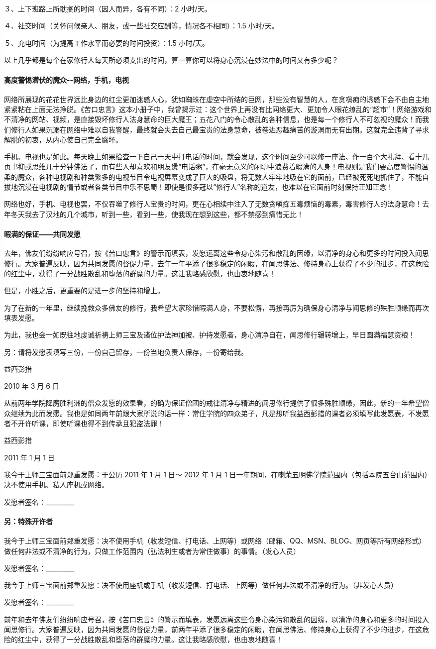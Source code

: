 ３、上下班路上所耽搁的时间（因人而异，各有不同）：2 小时/天。

４、社交时间（关怀问候亲人、朋友，或一些社交应酬等，情况各不相同）：1.5 小时/天。

５、充电时间（为提高工作水平而必要的时间投资）：1.5 小时/天。

以上几乎都是每个在家修行人每天所必须支出的时间，算一算你可以将身心沉浸在妙法中的时间又有多少呢？

#### **高度警惕潜伏的魔众--网络，手机，电视**

网络所展现的花花世界远比身边的红尘更加迷惑人心，犹如蜘蛛在虚空中所结的巨网，那些没有智慧的人，在贪嗔痴的诱惑下会不由自主地紧紧粘在上面无法挣脱。《苦口忠言》这本小册子中，我曾揭示过：这个世界上再没有比网络更大、更加令人眼花缭乱的“超市”！网络游戏和不清净的网站、视频，是直接毁坏修行人法身慧命的巨大魔王；五花八门的令心散乱的各种信息，也是每一个修行人不可忽视的魔众！而我们修行人如果沉溺在网络中难以自我警醒，最终就会失去自己最宝贵的法身慧命，被卷进恶趣痛苦的漩涡而无有出期。这就完全违背了寻求解脱的初衷，从内心使自己完全腐坏。

手机、电视也是如此。每天晚上如果检查一下自己一天中打电话的时间，就会发现，这个时间至少可以修一座法、作一百个大礼拜、看十几页书抑或思维几十分钟佛法了，而有些人却喜欢和朋友煲“电话粥”，在毫无意义的闲聊中浪费着暇满的人身！电视则是我们要高度警惕的温柔的魔众，各种电视剧和种类繁多的电视节目令电视屏幕变成了巨大的吸盘，将无数人牢牢地吸在它的面前，已经被死死地抓住了，不能自拔地沉浸在电视剧的情节或者各类节目中乐不思蜀！即使是很多冠以“修行人”名称的道友，也难以在它面前时刻保持正知正念！

网络也好，手机、电视也罢，不仅吞噬了修行人宝贵的时间，更在心相续中注入了无数贪嗔痴五毒烦恼的毒素，毒害修行人的法身慧命！去年冬天我去了汉地的几个城市，听到一些，看到一些，使我现在想到这些，都不禁感到痛惜无比！

#### **暇满的保证——共同发愿**

去年，佛友们纷纷响应号召，按《苦口忠言》的警示而填表，发愿远离这些令身心染污和散乱的因缘，以清净的身心和更多的时间投入闻思修行。大家普遍反映，因为共同发愿的督促力量，去年一年平添了很多稳定的闲暇，在闻思佛法、修持身心上获得了不少的进步，在这危险的红尘中，获得了一分战胜散乱和堕落的群魔的力量。这让我略感欣慰，也由衷地随喜！

但是，小胜之后，更重要的是进一步的坚持和增上。

为了在新的一年里，继续挽救众多佛友的修行，我希望大家珍惜暇满人身，不要松懈，再接再厉为确保身心清净与闻思修的殊胜顺缘而再次填表发愿。

为此，我也会一如既往地虔诚祈祷上师三宝及诸位护法神加被、护持发愿者，身心清净自在，闻思修行辗转增上，早日圆满福慧资粮！

另：请将发愿表填写三份，一份自己留存，一份当地负责人保存，一份寄给我。

益西彭措

2010 年 3 月 6 日

从前两年学院降魔胜利洲的僧众发愿的效果看，的确为保证僧团的戒律清净与精进的闻思修行提供了很多殊胜顺缘，因此，新的一年希望僧众继续为此而发愿。我也是如同两年前跟大家所说的话一样：常住学院的四众弟子，凡是想听我益西彭措的课者必须填写此发愿表，不发愿者不开许听课，即使听课也得不到传承且犯盗法罪！

益西彭措

2011 年 1 月 1 日

我今于上师三宝面前郑重发愿：于公历 2011 年 1 月 1 日～ 2012 年 1 月 1 日一年期间，在喇荣五明佛学院范围内（包括本院五台山范围内）决不使用手机、私人座机或网络。

发愿者签名：\_\_\_\_\_\_\_\_\_

#### **另：特殊开许者**

我今于上师三宝面前郑重发愿：决不使用手机（收发短信、打电话、上网等）或网络（邮箱、QQ、MSN、BLOG、网页等所有网络形式）做任何非法或不清净的行为，只做工作范围内（弘法利生或者为常住做事）的事情。（发心人员）

发愿者签名：\_\_\_\_\_\_\_\_\_

我今于上师三宝面前郑重发愿：决不使用座机或手机（收发短信、打电话、上网等）做任何非法或不清净的行为。（非发心人员）

发愿者签名：\_\_\_\_\_\_\_\_\_

前年和去年佛友们纷纷响应号召，按《苦口忠言》的警示而填表，发愿远离这些令身心染污和散乱的因缘，以清净的身心和更多的时间投入闻思修行。大家普遍反映，因为共同发愿的督促力量，前两年平添了很多稳定的闲暇，在闻思佛法、修持身心上获得了不少的进步，在这危险的红尘中，获得了一分战胜散乱和堕落的群魔的力量。这让我略感欣慰，也由衷地随喜！
